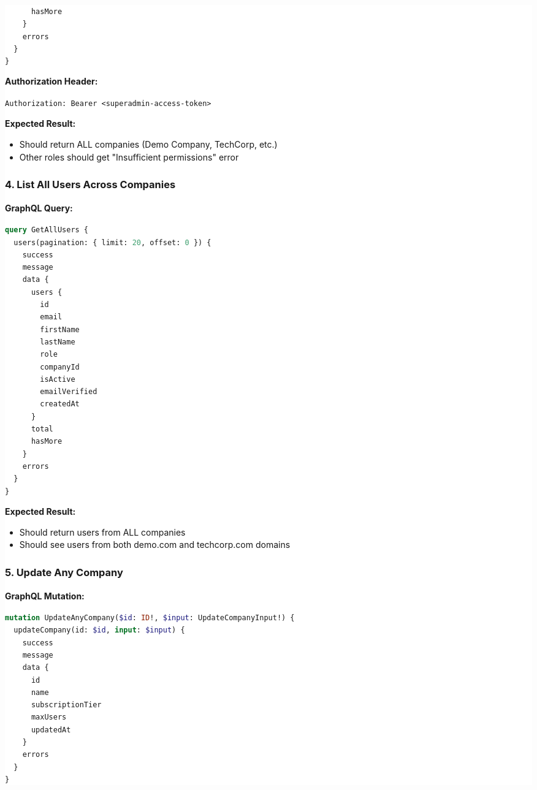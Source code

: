 ```graphql
      hasMore
    }
    errors
  }
}
```

**Authorization Header:**
```
Authorization: Bearer <superadmin-access-token>
```

**Expected Result:**
- Should return ALL companies (Demo Company, TechCorp, etc.)
- Other roles should get "Insufficient permissions" error

### 4. List All Users Across Companies

**GraphQL Query:**
```graphql
query GetAllUsers {
  users(pagination: { limit: 20, offset: 0 }) {
    success
    message
    data {
      users {
        id
        email
        firstName
        lastName
        role
        companyId
        isActive
        emailVerified
        createdAt
      }
      total
      hasMore
    }
    errors
  }
}
```

**Expected Result:**
- Should return users from ALL companies
- Should see users from both demo.com and techcorp.com domains

### 5. Update Any Company

**GraphQL Mutation:**
```graphql
mutation UpdateAnyCompany($id: ID!, $input: UpdateCompanyInput!) {
  updateCompany(id: $id, input: $input) {
    success
    message
    data {
      id
      name
      subscriptionTier
      maxUsers
      updatedAt
    }
    errors
  }
}
```